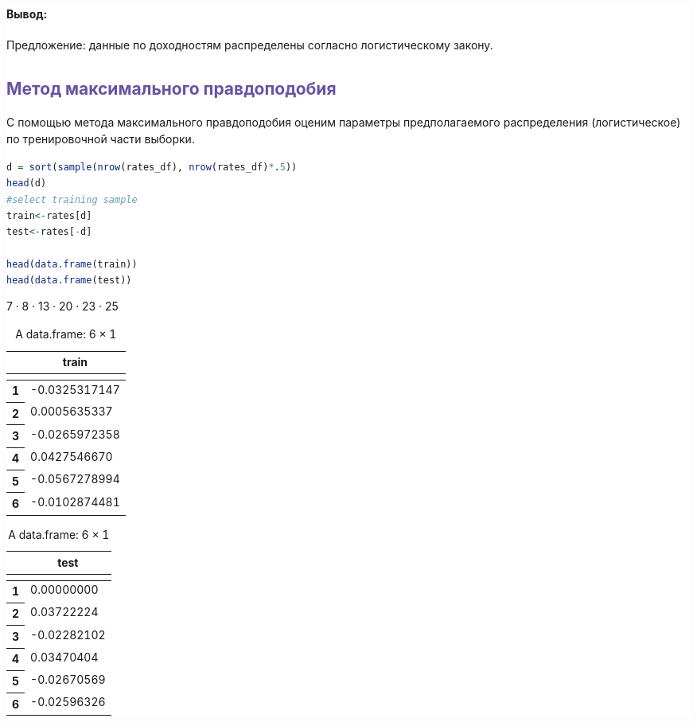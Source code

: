 #### Вывод:

Предложение: данные по доходностям распределены согласно логистическому закону.

<h2>
<span style="color:#6852A3">
Метод максимального правдоподобия
</span>
</h2>

С помощью метода максимального правдоподобия оценим параметры предполагаемого распределения (логистическое) по тренировочной части выборки.

```R
d = sort(sample(nrow(rates_df), nrow(rates_df)*.5))
head(d)
#select training sample
train<-rates[d]
test<-rates[-d]

head(data.frame(train))
head(data.frame(test))
```

<style>
.list-inline {list-style: none; margin:0; padding: 0}
.list-inline>li {display: inline-block}
.list-inline>li:not(:last-child)::after {content: "\00b7"; padding: 0 .5ex}
</style>

<ol class=list-inline><li>7</li><li>8</li><li>13</li><li>20</li><li>23</li><li>25</li></ol>

<table class="dataframe">
<caption>A data.frame: 6 × 1</caption>
<thead>
	<tr><th></th><th scope=col>train</th></tr>
	<tr><th></th><th scope=col><dbl></th></tr>
</thead>
<tbody>
	<tr><th scope=row>1</th><td>-0.0325317147</td></tr>
	<tr><th scope=row>2</th><td> 0.0005635337</td></tr>
	<tr><th scope=row>3</th><td>-0.0265972358</td></tr>
	<tr><th scope=row>4</th><td> 0.0427546670</td></tr>
	<tr><th scope=row>5</th><td>-0.0567278994</td></tr>
	<tr><th scope=row>6</th><td>-0.0102874481</td></tr>
</tbody>
</table>

<table class="dataframe">
<caption>A data.frame: 6 × 1</caption>
<thead>
	<tr><th></th><th scope=col>test</th></tr>
	<tr><th></th><th scope=col><dbl></th></tr>
</thead>
<tbody>
	<tr><th scope=row>1</th><td> 0.00000000</td></tr>
	<tr><th scope=row>2</th><td> 0.03722224</td></tr>
	<tr><th scope=row>3</th><td>-0.02282102</td></tr>
	<tr><th scope=row>4</th><td> 0.03470404</td></tr>
	<tr><th scope=row>5</th><td>-0.02670569</td></tr>
	<tr><th scope=row>6</th><td>-0.02596326</td></tr>
</tbody>
</table>
